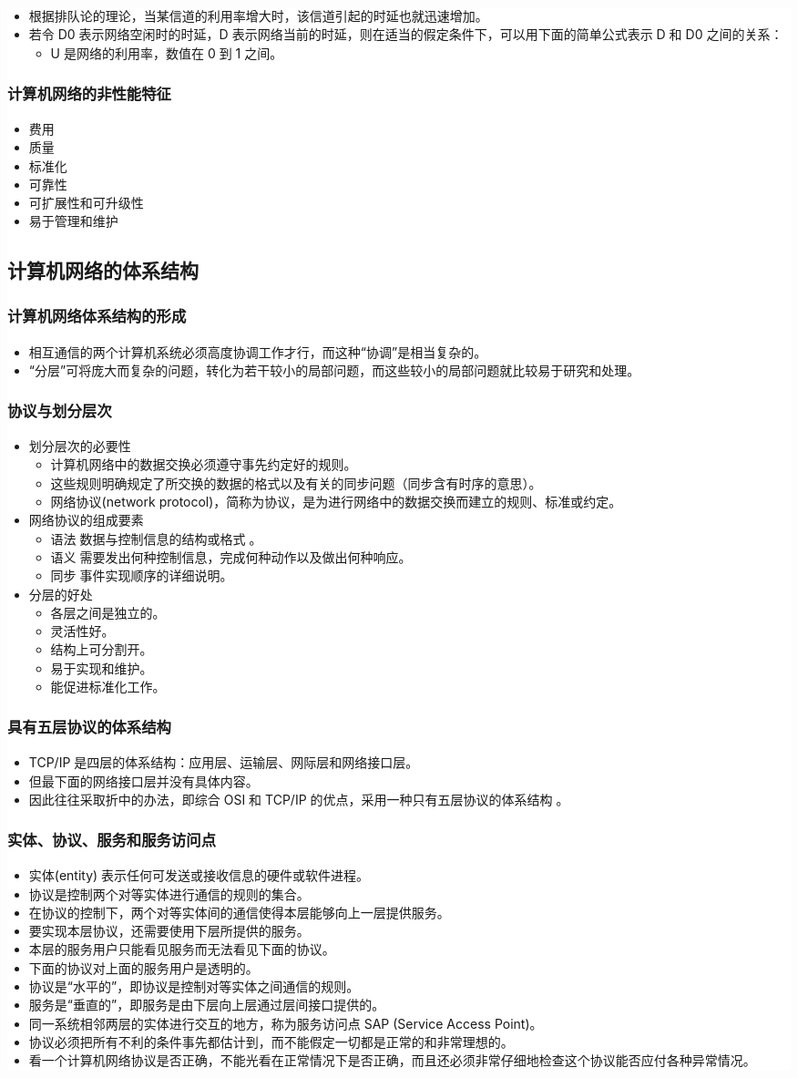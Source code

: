   - 根据排队论的理论，当某信道的利用率增大时，该信道引起的时延也就迅速增加。
  - 若令 D0 表示网络空闲时的时延，D 表示网络当前的时延，则在适当的假定条件下，可以用下面的简单公式表示 D 和 D0 之间的关系：
    - U 是网络的利用率，数值在 0 到 1 之间。

### 计算机网络的非性能特征

- 费用
- 质量
- 标准化
- 可靠性
- 可扩展性和可升级性
- 易于管理和维护

## 计算机网络的体系结构

### 计算机网络体系结构的形成

- 相互通信的两个计算机系统必须高度协调工作才行，而这种“协调”是相当复杂的。
- “分层”可将庞大而复杂的问题，转化为若干较小的局部问题，而这些较小的局部问题就比较易于研究和处理。

### 协议与划分层次

- 划分层次的必要性
  - 计算机网络中的数据交换必须遵守事先约定好的规则。
  - 这些规则明确规定了所交换的数据的格式以及有关的同步问题（同步含有时序的意思）。
  - 网络协议(network protocol)，简称为协议，是为进行网络中的数据交换而建立的规则、标准或约定。
- 网络协议的组成要素
  - 语法 数据与控制信息的结构或格式 。
  - 语义 需要发出何种控制信息，完成何种动作以及做出何种响应。
  - 同步 事件实现顺序的详细说明。
- 分层的好处
  - 各层之间是独立的。
  - 灵活性好。
  - 结构上可分割开。
  - 易于实现和维护。
  - 能促进标准化工作。

### 具有五层协议的体系结构

- TCP/IP 是四层的体系结构：应用层、运输层、网际层和网络接口层。
- 但最下面的网络接口层并没有具体内容。
- 因此往往采取折中的办法，即综合 OSI 和 TCP/IP 的优点，采用一种只有五层协议的体系结构 。

### 实体、协议、服务和服务访问点

- 实体(entity) 表示任何可发送或接收信息的硬件或软件进程。
- 协议是控制两个对等实体进行通信的规则的集合。
- 在协议的控制下，两个对等实体间的通信使得本层能够向上一层提供服务。
- 要实现本层协议，还需要使用下层所提供的服务。
- 本层的服务用户只能看见服务而无法看见下面的协议。
- 下面的协议对上面的服务用户是透明的。
- 协议是“水平的”，即协议是控制对等实体之间通信的规则。
- 服务是“垂直的”，即服务是由下层向上层通过层间接口提供的。
- 同一系统相邻两层的实体进行交互的地方，称为服务访问点 SAP (Service Access Point)。
- 协议必须把所有不利的条件事先都估计到，而不能假定一切都是正常的和非常理想的。
- 看一个计算机网络协议是否正确，不能光看在正常情况下是否正确，而且还必须非常仔细地检查这个协议能否应付各种异常情况。
